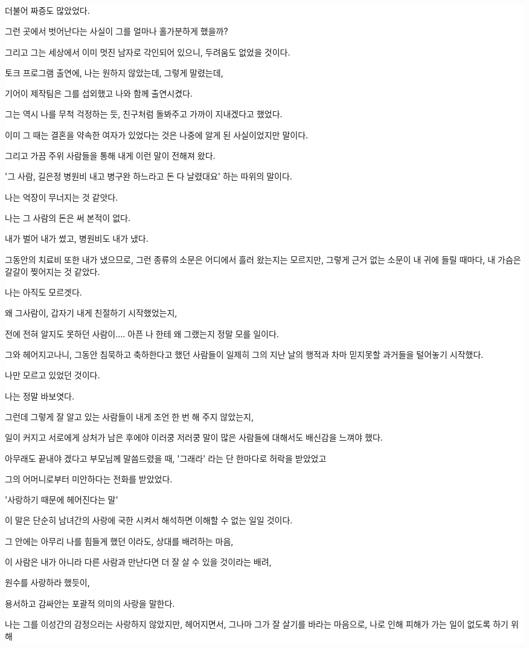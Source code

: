 더불어 짜증도 많았었다.
  
그런 곳에서 벗어난다는 사실이 그를 얼마나 홀가분하게 했을까?
  
그리고 그는 세상에서 이미 멋진 남자로 각인되어 있으니, 두려움도 없었을 것이다.
  
토크 프로그램 출연에, 나는 원하지 않았는데, 그렇게 말렸는데,
  
기어이 제작팀은 그를 섭외했고 나와 함께 출연시켰다.
  
그는 역시 나를 무척 걱정하는 듯, 친구처럼 돌봐주고 가까이 지내겠다고 했었다.
  
이미 그 때는 결혼을 약속한 여자가 있었다는 것은 나중에 알게 된 사실이었지만 말이다.
  

  
그리고 가끔 주위 사람들을 통해 내게 이런 말이 전해져 왔다.
  
'그 사람, 길은정 병원비 내고 병구완 하느라고 돈 다 날렸대요' 하는 따위의 말이다.
  
나는 억장이 무너지는 것 같앗다.
  
나는 그 사람의 돈은 써 본적이 없다.
  
내가 벌어 내가 썼고, 병원비도 내가 냈다.
  
그동안의 치료비 또한 내가 냈으므로, 그런 종류의 소문은 어디에서 흘러 왔는지는 모르지만, 그렇게 근거 없는 소문이 내 귀에 들릴 때마다, 내 가슴은 갈갈이 찢어지는 것 같았다.
  

  
나는 아직도 모르겟다.
  
왜 그사람이, 갑자기 내게 친절하기 시작했었는지,
  
전에 전혀 알지도 못하던 사람이.... 아픈 나 한테 왜 그랬는지 정말 모를 일이다.
  

  
그와 헤어지고나니, 그동안 침묵하고 축하한다고 했던 사람들이 일제히 그의 지난 날의 행적과 차마 믿지못할 과거들을 털어놓기 시작했다.
  
나만 모르고 있었던 것이다.
  
나는 정말 바보엿다.
  
그런데 그렇게 잘 알고 있는 사람들이 내게 조언 한 번 해 주지 않았는지,
  
일이 커지고 서로에게 상처가 남은 후에야 이러쿵 저러쿵 말이 많은 사람들에 대해서도 배신감을 느껴야 했다.
  

  
아무래도 끝내야 겠다고 부모님께 말씀드렸을 때, '그래라' 라는 단 한마다로 허락을 받았었고
  
그의 어머니로부터 미안하다는 전화를 받았었다.
  

  
'사랑하기 때문에 헤어진다는 말'
  
이 말은 단순히 남녀간의 사랑에 국한 시켜서 해석하면 이해할 수 없는 일일 것이다.
  
그 안에는 아무리 나를 힘들게 했던 이라도, 상대를 배려하는 마음,
  
이 사람은 내가 아니라 다른 사람과 만난다면 더 잘 살 수 있을 것이라는 배려,
  
원수를 사랑하라 했듯이,
  
용서하고 감싸안는 포괄적 의미의 사랑을 말한다.
  
나는 그를 이성간의 감정으러는 사랑하지 않았지만, 헤어지면서, 그나마 그가 잘 살기를 바라는 마음으로, 나로 인해 피해가 가는 일이 없도록 하기 위해
  